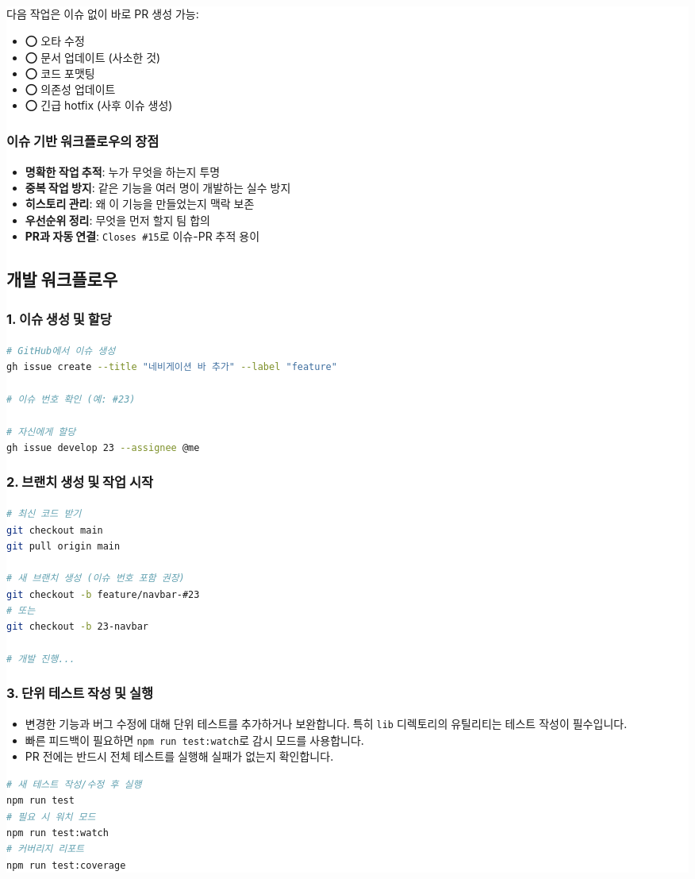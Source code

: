 다음 작업은 이슈 없이 바로 PR 생성 가능:

- ⭕ 오타 수정
- ⭕ 문서 업데이트 (사소한 것)
- ⭕ 코드 포맷팅
- ⭕ 의존성 업데이트
- ⭕ 긴급 hotfix (사후 이슈 생성)

### 이슈 기반 워크플로우의 장점

- **명확한 작업 추적**: 누가 무엇을 하는지 투명
- **중복 작업 방지**: 같은 기능을 여러 명이 개발하는 실수 방지
- **히스토리 관리**: 왜 이 기능을 만들었는지 맥락 보존
- **우선순위 정리**: 무엇을 먼저 할지 팀 합의
- **PR과 자동 연결**: `Closes #15`로 이슈-PR 추적 용이

## 개발 워크플로우

### 1. 이슈 생성 및 할당

```bash
# GitHub에서 이슈 생성
gh issue create --title "네비게이션 바 추가" --label "feature"

# 이슈 번호 확인 (예: #23)

# 자신에게 할당
gh issue develop 23 --assignee @me
```

### 2. 브랜치 생성 및 작업 시작

```bash
# 최신 코드 받기
git checkout main
git pull origin main

# 새 브랜치 생성 (이슈 번호 포함 권장)
git checkout -b feature/navbar-#23
# 또는
git checkout -b 23-navbar

# 개발 진행...
```

### 3. 단위 테스트 작성 및 실행

- 변경한 기능과 버그 수정에 대해 단위 테스트를 추가하거나 보완합니다. 특히 `lib` 디렉토리의 유틸리티는 테스트 작성이 필수입니다.
- 빠른 피드백이 필요하면 `npm run test:watch`로 감시 모드를 사용합니다.
- PR 전에는 반드시 전체 테스트를 실행해 실패가 없는지 확인합니다.

```bash
# 새 테스트 작성/수정 후 실행
npm run test
# 필요 시 워치 모드
npm run test:watch
# 커버리지 리포트
npm run test:coverage
```
